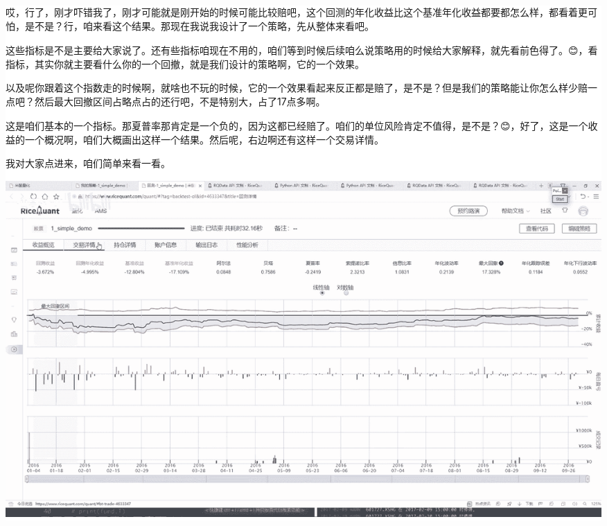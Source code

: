 哎，行了，刚才吓错我了，刚才可能就是刚开始的时候可能比较赔吧，这个回测的年化收益比这个基准年化收益都要都怎么样，都看着更可怕，是不是？行，咱来看这个结果。那现在我说我设计了一个策略，先从整体来看吧。

这些指标是不是主要给大家说了。还有些指标咱现在不用的，咱们等到时候后续咱么说策略用的时候给大家解释，就先看前色得了。😊，看指标，其实你就主要看什么你的一个回撤，就是我们设计的策略啊，它的一个效果。

以及呢你跟着这个指数走的时候啊，就啥也不玩的时候，它的一个效果看起来反正都是赔了，是不是？但是我们的策略能让你怎么样少赔一点吧？然后最大回撤区间占略点占的还行吧，不是特别大，占了17点多啊。

这是咱们基本的一个指标。那夏普率那肯定是一个负的，因为这都已经赔了。咱们的单位风险肯定不值得，是不是？😊，好了，这是一个收益的一个概况啊，咱们大概画出这样一个结果。然后呢，右边啊还有这样一个交易详情。

我对大家点进来，咱们简单来看一看。

![](img/c28fbb372b2b5c24f8c2e79b480e74d5_59.png)